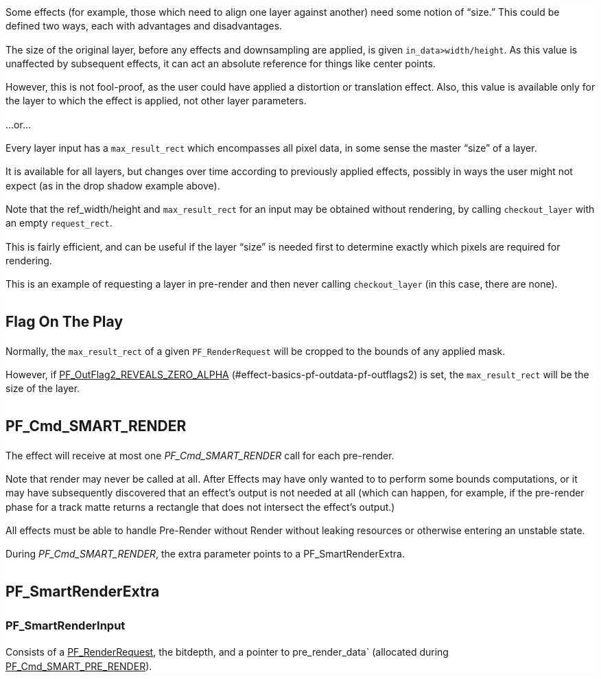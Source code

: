 Some effects (for example, those which need to align one layer against another) need some notion of “size.” This could be defined two ways, each with advantages and disadvantages.

The size of the original layer, before any effects and downsampling are applied, is given `in_data>width/height`. As this value is unaffected by subsequent effects, it can act an absolute reference for things like center points.

However, this is not fool-proof, as the user could have applied a distortion or translation effect. Also, this value is available only for the layer to which the effect is applied, not other layer parameters.

…or…

Every layer input has a `max_result_rect` which encompasses all pixel data, in some sense the master “size” of a layer.

It is available for all layers, but changes over time according to previously applied effects, possibly in ways the user might not expect (as in the drop shadow example above).

Note that the ref_width/height and `max_result_rect` for an input may be obtained without rendering, by calling `checkout_layer` with an empty `request_rect`.

This is fairly efficient, and can be useful if the layer “size” is needed first to determine exactly which pixels are required for rendering.

This is an example of requesting a layer in pre-render and then never calling `checkout_layer` (in this case, there are none).

## Flag On The Play

Normally, the `max_result_rect` of a given `PF_RenderRequest` will be cropped to the bounds of any applied mask.

However, if [PF_OutFlag2_REVEALS_ZERO_ALPHA](../effect-basics/PF_OutData.html) (#effect-basics-pf-outdata-pf-outflags2) is set, the `max_result_rect` will be the size of the layer.

## PF_Cmd_SMART_RENDER

The effect will receive at most one _PF_Cmd_SMART_RENDER_ call for each pre-render.

Note that render may never be called at all. After Effects may have only wanted to to perform some bounds computations, or it may have subsequently discovered that an effect’s output is not needed at all (which can happen, for example, if the pre-render phase for a track matte returns a rectangle that does not intersect the effect’s output.)

All effects must be able to handle Pre-Render without Render without leaking resources or otherwise entering an unstable state.

During _PF_Cmd_SMART_RENDER_, the extra parameter points to a PF_SmartRenderExtra.

## PF_SmartRenderExtra

### PF_SmartRenderInput

Consists of a [PF_RenderRequest](https://ae-plugins.docsforadobe.dev/smartfx/smartfx.html#smartfx-smartfx-pf-prerenderextra), the bitdepth, and a pointer to pre_render_data` (allocated during [PF_Cmd_SMART_PRE_RENDER](https://ae-plugins.docsforadobe.dev/effect-basics/command-selectors.html#effect-basics-command-selectors-frame-selectors)).
